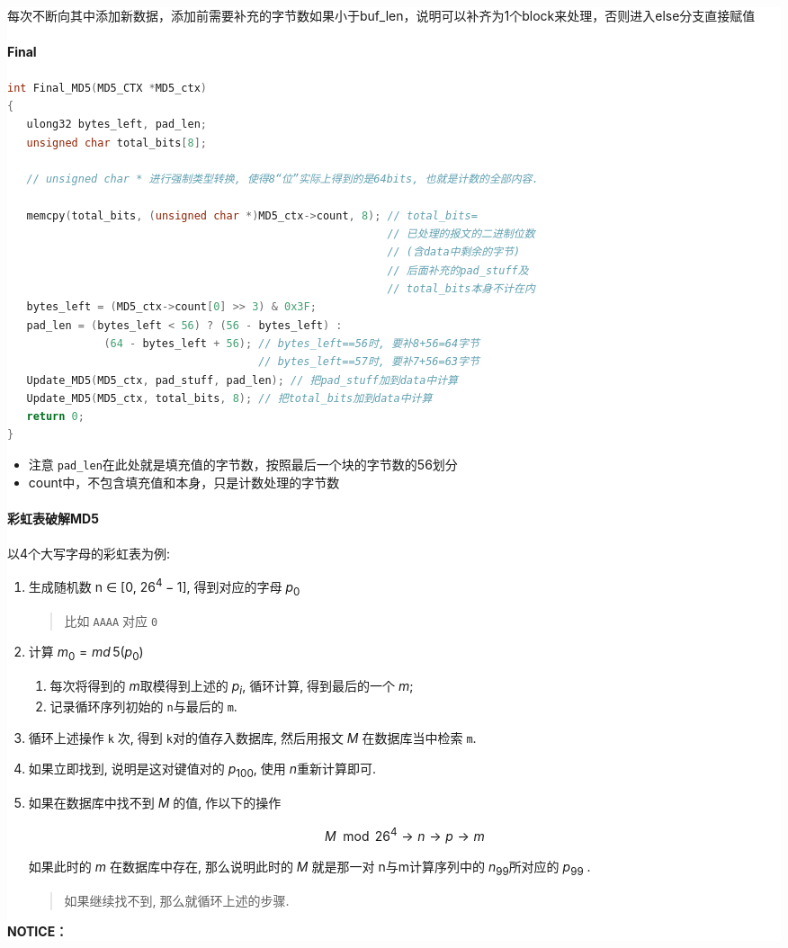 每次不断向其中添加新数据，添加前需要补充的字节数如果小于buf_len，说明可以补齐为1个block来处理，否则进入else分支直接赋值

#### Final

```c
int Final_MD5(MD5_CTX *MD5_ctx)
{
   ulong32 bytes_left, pad_len;
   unsigned char total_bits[8];

   // unsigned char * 进行强制类型转换, 使得8“位”实际上得到的是64bits, 也就是计数的全部内容.
   
   memcpy(total_bits, (unsigned char *)MD5_ctx->count, 8); // total_bits=
                                                           // 已处理的报文的二进制位数
                                                           // (含data中剩余的字节)
                                                           // 后面补充的pad_stuff及
                                                           // total_bits本身不计在内
   bytes_left = (MD5_ctx->count[0] >> 3) & 0x3F;
   pad_len = (bytes_left < 56) ? (56 - bytes_left) : 
               (64 - bytes_left + 56); // bytes_left==56时, 要补8+56=64字节
                                       // bytes_left==57时, 要补7+56=63字节
   Update_MD5(MD5_ctx, pad_stuff, pad_len); // 把pad_stuff加到data中计算
   Update_MD5(MD5_ctx, total_bits, 8); // 把total_bits加到data中计算
   return 0;
}
```

- 注意 `pad_len`在此处就是填充值的字节数，按照最后一个块的字节数的56划分
- count中，不包含填充值和本身，只是计数处理的字节数

#### 彩虹表破解MD5

以4个大写字母的彩虹表为例:

1. 生成随机数 n $\in$ [0, $26^4-1$], 得到对应的字母 $p_0$

   > 比如 `AAAA` 对应 `0`
   >
2. 计算 $m_0 = md\,5(p_0)$

   1. 每次将得到的 $m$取模得到上述的 $p_i$, 循环计算, 得到最后的一个 $m$;
   2. 记录循环序列初始的 `n`与最后的 `m`.
3. 循环上述操作 `k` 次, 得到 `k`对的值存入数据库, 然后用报文 $M$ 在数据库当中检索 `m`.
4. 如果立即找到, 说明是这对键值对的 $p_{100}$, 使用 $n$重新计算即可.
5. 如果在数据库中找不到 $M$ 的值, 作以下的操作

   $$
   M \mod {26^4} \rightarrow n  \rightarrow p \rightarrow m
   $$

   如果此时的 $m$ 在数据库中存在, 那么说明此时的 $M$ 就是那一对 n与m计算序列中的 $n_{99}$所对应的 $p_{99}$ .

   > 如果继续找不到, 那么就循环上述的步骤.
   >

**NOTICE：**
